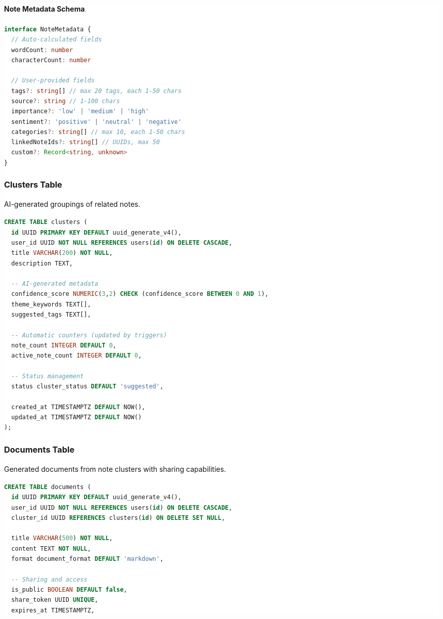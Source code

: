 #### Note Metadata Schema

```typescript
interface NoteMetadata {
  // Auto-calculated fields
  wordCount: number
  characterCount: number

  // User-provided fields
  tags?: string[] // max 20 tags, each 1-50 chars
  source?: string // 1-100 chars
  importance?: 'low' | 'medium' | 'high'
  sentiment?: 'positive' | 'neutral' | 'negative'
  categories?: string[] // max 10, each 1-50 chars
  linkedNoteIds?: string[] // UUIDs, max 50
  custom?: Record<string, unknown>
}
```

### Clusters Table

AI-generated groupings of related notes.

```sql
CREATE TABLE clusters (
  id UUID PRIMARY KEY DEFAULT uuid_generate_v4(),
  user_id UUID NOT NULL REFERENCES users(id) ON DELETE CASCADE,
  title VARCHAR(200) NOT NULL,
  description TEXT,

  -- AI-generated metadata
  confidence_score NUMERIC(3,2) CHECK (confidence_score BETWEEN 0 AND 1),
  theme_keywords TEXT[],
  suggested_tags TEXT[],

  -- Automatic counters (updated by triggers)
  note_count INTEGER DEFAULT 0,
  active_note_count INTEGER DEFAULT 0,

  -- Status management
  status cluster_status DEFAULT 'suggested',

  created_at TIMESTAMPTZ DEFAULT NOW(),
  updated_at TIMESTAMPTZ DEFAULT NOW()
);
```

### Documents Table

Generated documents from note clusters with sharing capabilities.

```sql
CREATE TABLE documents (
  id UUID PRIMARY KEY DEFAULT uuid_generate_v4(),
  user_id UUID NOT NULL REFERENCES users(id) ON DELETE CASCADE,
  cluster_id UUID REFERENCES clusters(id) ON DELETE SET NULL,

  title VARCHAR(500) NOT NULL,
  content TEXT NOT NULL,
  format document_format DEFAULT 'markdown',

  -- Sharing and access
  is_public BOOLEAN DEFAULT false,
  share_token UUID UNIQUE,
  expires_at TIMESTAMPTZ,

```